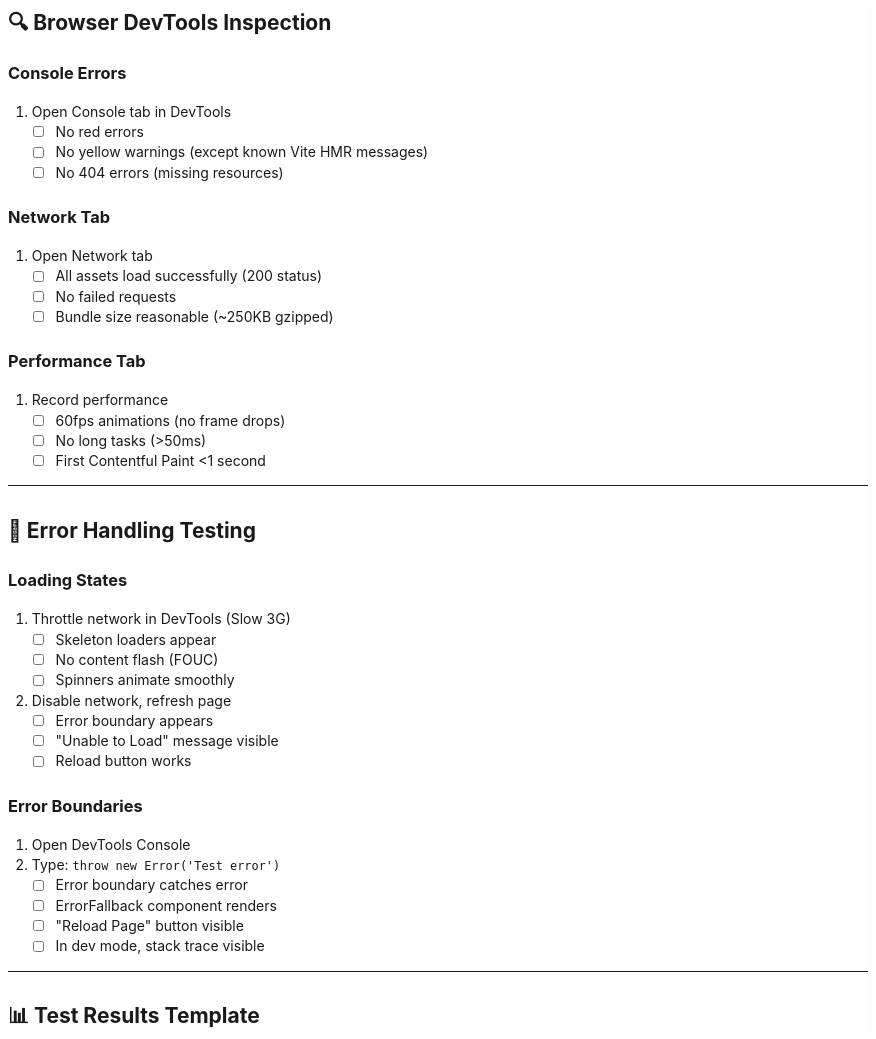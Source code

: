 ## 🔍 Browser DevTools Inspection

### Console Errors

1. Open Console tab in DevTools
   - [ ] No red errors
   - [ ] No yellow warnings (except known Vite HMR messages)
   - [ ] No 404 errors (missing resources)

### Network Tab

1. Open Network tab
   - [ ] All assets load successfully (200 status)
   - [ ] No failed requests
   - [ ] Bundle size reasonable (~250KB gzipped)

### Performance Tab

1. Record performance
   - [ ] 60fps animations (no frame drops)
   - [ ] No long tasks (>50ms)
   - [ ] First Contentful Paint <1 second

---

## 🐛 Error Handling Testing

### Loading States

1. Throttle network in DevTools (Slow 3G)
   - [ ] Skeleton loaders appear
   - [ ] No content flash (FOUC)
   - [ ] Spinners animate smoothly

2. Disable network, refresh page
   - [ ] Error boundary appears
   - [ ] "Unable to Load" message visible
   - [ ] Reload button works

### Error Boundaries

1. Open DevTools Console
2. Type: `throw new Error('Test error')`
   - [ ] Error boundary catches error
   - [ ] ErrorFallback component renders
   - [ ] "Reload Page" button visible
   - [ ] In dev mode, stack trace visible

---

## 📊 Test Results Template
